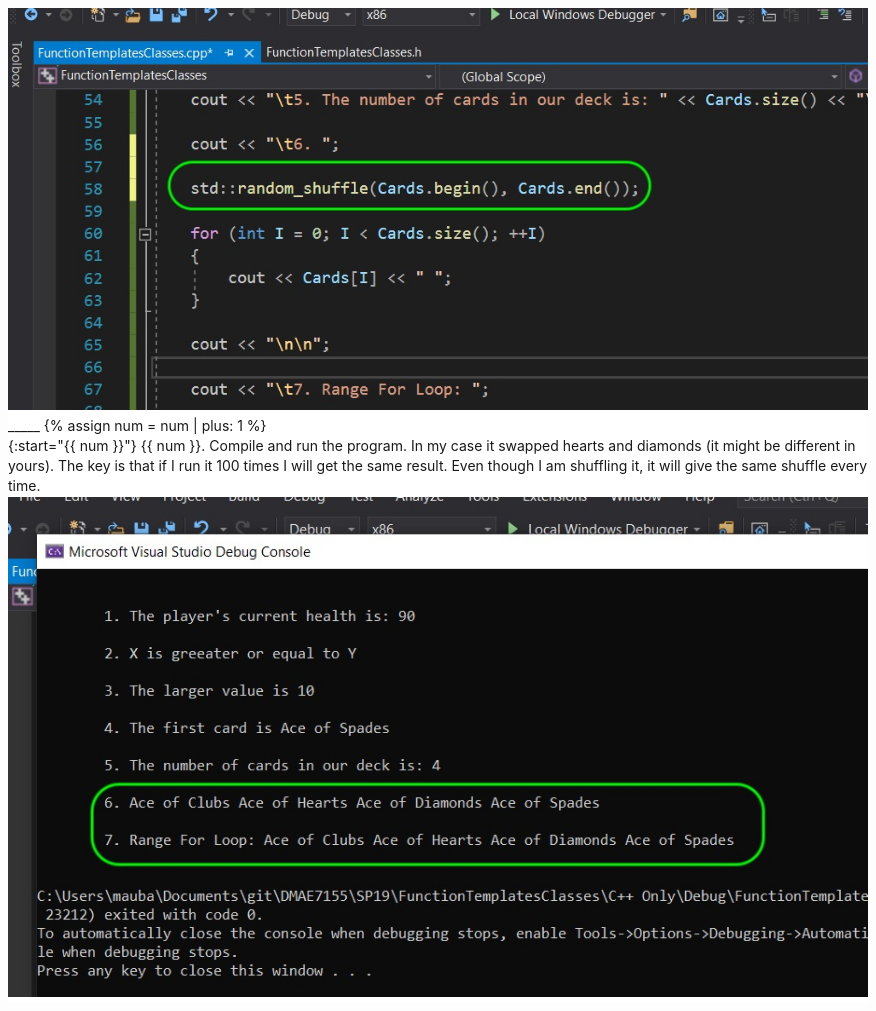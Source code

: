 <img src="images/RandomShuffleAlgo.jpg"  class= "img-fluid"  alt="Screenshot of Microsoft's Visual Studio Community website page demonstrating community version that is needed download">  
</div>
</div>
_____ 
{% assign num = num | plus: 1 %}
<div class = "row">
<div class="col-12 col-lg-4 col align-self-center">
<div markdown = "1">
{:start="{{ num }}"}
{{ num }}. Compile and run the program.  In my case it swapped hearts and diamonds (it might be different in yours).  The key is that if I run it 100 times I will get the same result.  Even though I am shuffling it, it will give the same shuffle every time.
</div>
</div>
<div class="col-12 col-lg-8">
<img src="images/OutputOfRndmShuflle.jpg"  class= "img-fluid"  alt="Screenshot of Microsoft's Visual Studio Community website page demonstrating community version that is needed download">  
</div>